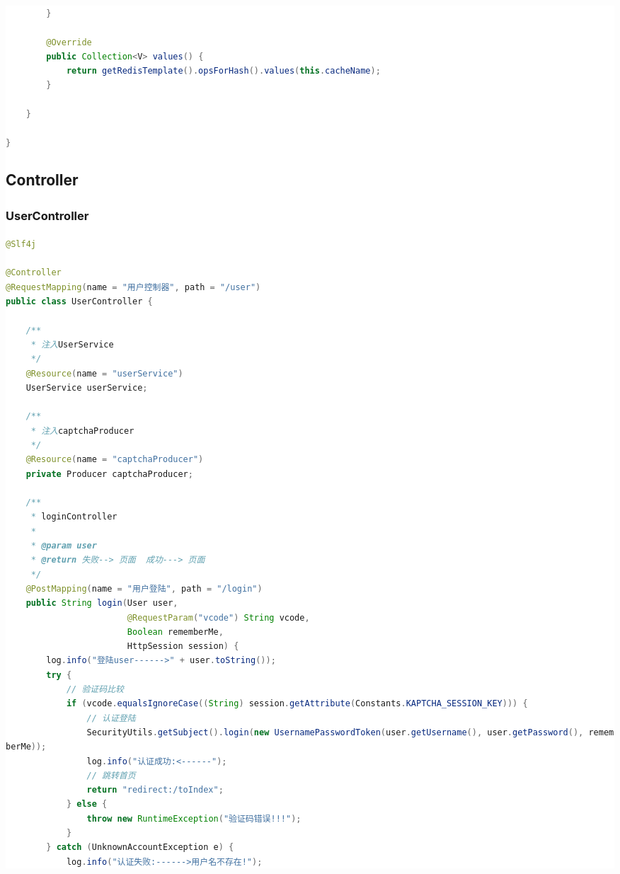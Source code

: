 ```java
        }

        @Override
        public Collection<V> values() {
            return getRedisTemplate().opsForHash().values(this.cacheName);
        }

    }

}
```
<a name="leZ7J"></a>
## Controller
<a name="bbp2P"></a>
### UserController
```java
@Slf4j

@Controller
@RequestMapping(name = "用户控制器", path = "/user")
public class UserController {

    /**
     * 注入UserService
     */
    @Resource(name = "userService")
    UserService userService;

    /**
     * 注入captchaProducer
     */
    @Resource(name = "captchaProducer")
    private Producer captchaProducer;

    /**
     * loginController
     *
     * @param user
     * @return 失败--> 页面  成功---> 页面
     */
    @PostMapping(name = "用户登陆", path = "/login")
    public String login(User user,
                        @RequestParam("vcode") String vcode,
                        Boolean rememberMe,
                        HttpSession session) {
        log.info("登陆user------>" + user.toString());
        try {
            // 验证码比较
            if (vcode.equalsIgnoreCase((String) session.getAttribute(Constants.KAPTCHA_SESSION_KEY))) {
                // 认证登陆
                SecurityUtils.getSubject().login(new UsernamePasswordToken(user.getUsername(), user.getPassword(), rememberMe));
                log.info("认证成功:<------");
                // 跳转首页
                return "redirect:/toIndex";
            } else {
                throw new RuntimeException("验证码错误!!!");
            }
        } catch (UnknownAccountException e) {
            log.info("认证失败:------>用户名不存在!");
```
